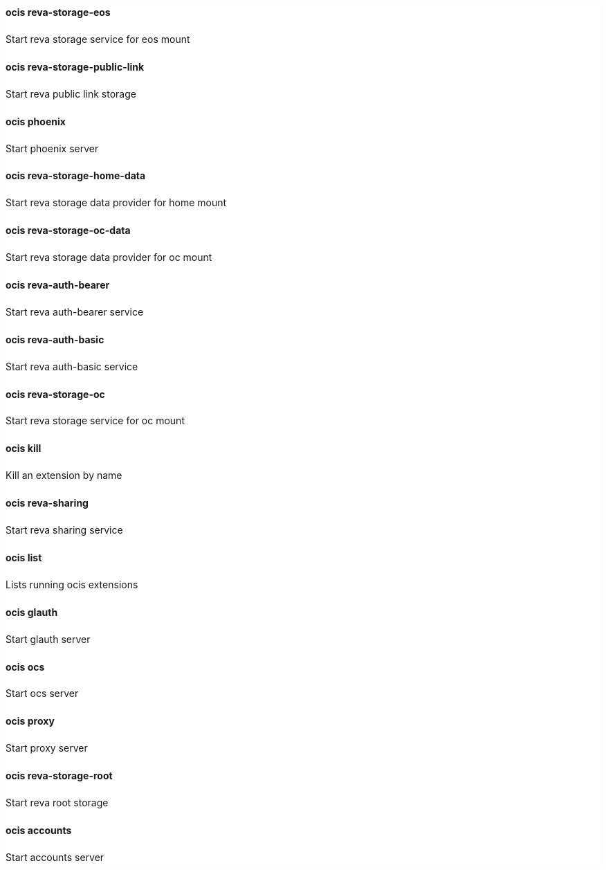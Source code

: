 #### ocis reva-storage-eos

Start reva storage service for eos mount

#### ocis reva-storage-public-link

Start reva public link storage

#### ocis phoenix

Start phoenix server

#### ocis reva-storage-home-data

Start reva storage data provider for home mount

#### ocis reva-storage-oc-data

Start reva storage data provider for oc mount

#### ocis reva-auth-bearer

Start reva auth-bearer service

#### ocis reva-auth-basic

Start reva auth-basic service

#### ocis reva-storage-oc

Start reva storage service for oc mount

#### ocis kill

Kill an extension by name

#### ocis reva-sharing

Start reva sharing service

#### ocis list

Lists running ocis extensions

#### ocis glauth

Start glauth server

#### ocis ocs

Start ocs server

#### ocis proxy

Start proxy server

#### ocis reva-storage-root

Start reva root storage

#### ocis accounts

Start accounts server


